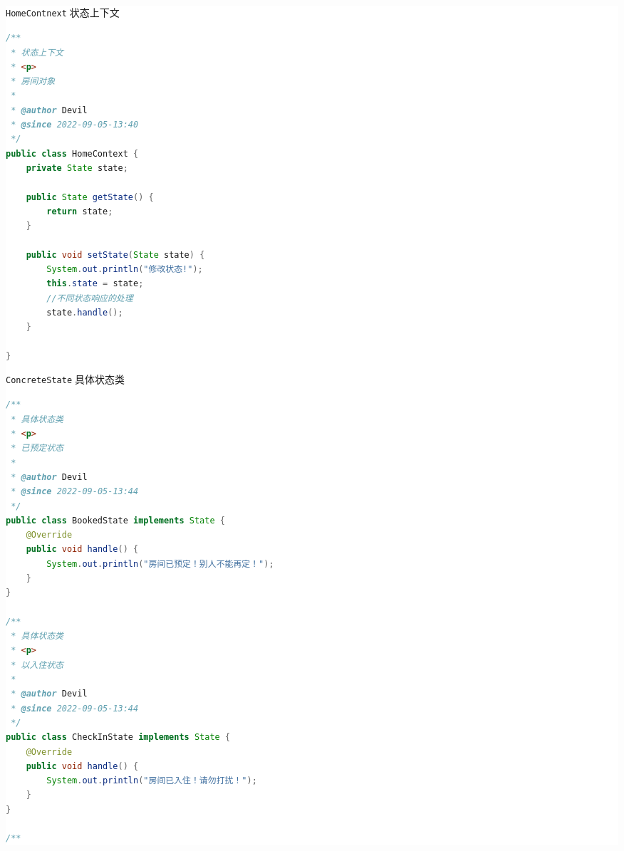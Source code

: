 

`HomeContnext` 状态上下文

```java
/**
 * 状态上下文
 * <p>
 * 房间对象
 *
 * @author Devil
 * @since 2022-09-05-13:40
 */
public class HomeContext {
    private State state;

    public State getState() {
        return state;
    }

    public void setState(State state) {
        System.out.println("修改状态!");
        this.state = state;
        //不同状态响应的处理
        state.handle();
    }

}

```



`ConcreteState` 具体状态类

```java
/**
 * 具体状态类
 * <p>
 * 已预定状态
 *
 * @author Devil
 * @since 2022-09-05-13:44
 */
public class BookedState implements State {
    @Override
    public void handle() {
        System.out.println("房间已预定！别人不能再定！");
    }
}

/**
 * 具体状态类
 * <p>
 * 以入住状态
 *
 * @author Devil
 * @since 2022-09-05-13:44
 */
public class CheckInState implements State {
    @Override
    public void handle() {
        System.out.println("房间已入住！请勿打扰！");
    }
}

/**
```